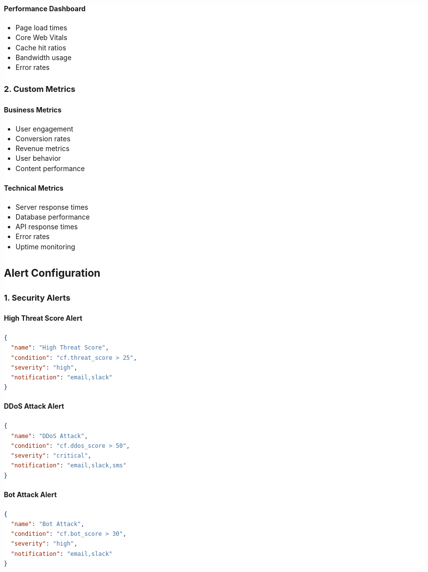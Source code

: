 #### Performance Dashboard
- Page load times
- Core Web Vitals
- Cache hit ratios
- Bandwidth usage
- Error rates

### 2. Custom Metrics

#### Business Metrics
- User engagement
- Conversion rates
- Revenue metrics
- User behavior
- Content performance

#### Technical Metrics
- Server response times
- Database performance
- API response times
- Error rates
- Uptime monitoring

## Alert Configuration

### 1. Security Alerts

#### High Threat Score Alert
```json
{
  "name": "High Threat Score",
  "condition": "cf.threat_score > 25",
  "severity": "high",
  "notification": "email,slack"
}
```

#### DDoS Attack Alert
```json
{
  "name": "DDoS Attack",
  "condition": "cf.ddos_score > 50",
  "severity": "critical",
  "notification": "email,slack,sms"
}
```

#### Bot Attack Alert
```json
{
  "name": "Bot Attack",
  "condition": "cf.bot_score > 30",
  "severity": "high",
  "notification": "email,slack"
}
```
